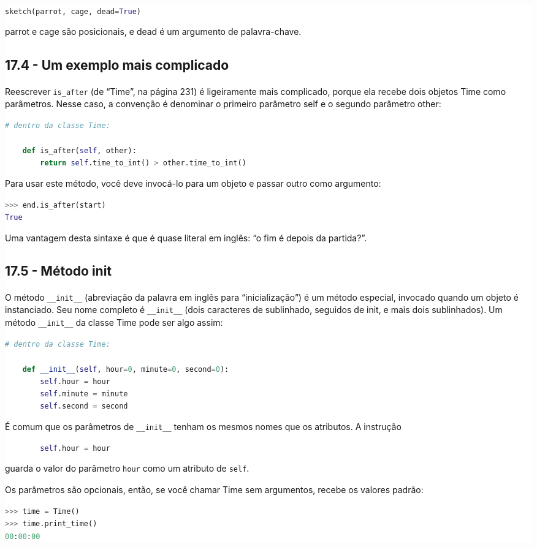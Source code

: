 ```python
sketch(parrot, cage, dead=True)
```

parrot e cage são posicionais, e dead é um argumento de palavra-chave.

## 17.4 - Um exemplo mais complicado

Reescrever `is_after` (de “Time”, na página 231) é ligeiramente mais complicado, porque ela recebe dois objetos Time como parâmetros. Nesse caso, a convenção é denominar o primeiro parâmetro self e o segundo parâmetro other:

```python
# dentro da classe Time:

    def is_after(self, other):
        return self.time_to_int() > other.time_to_int()
```

Para usar este método, você deve invocá-lo para um objeto e passar outro como argumento:

```python
>>> end.is_after(start)
True
```

Uma vantagem desta sintaxe é que é quase literal em inglês: “o fim é depois da partida?”.

## 17.5 - Método init

O método `__init__` (abreviação da palavra em inglês para “inicialização”) é um método especial, invocado quando um objeto é instanciado. Seu nome completo é `__init__` (dois caracteres de sublinhado, seguidos de init, e mais dois sublinhados). Um método `__init__` da classe Time pode ser algo assim:

```python
# dentro da classe Time:

    def __init__(self, hour=0, minute=0, second=0):
        self.hour = hour
        self.minute = minute
        self.second = second
```

É comum que os parâmetros de `__init__` tenham os mesmos nomes que os atributos. A instrução

```python
        self.hour = hour
```

guarda o valor do parâmetro `hour` como um atributo de `self`.

Os parâmetros são opcionais, então, se você chamar Time sem argumentos, recebe os valores padrão:

```python
>>> time = Time()
>>> time.print_time()
00:00:00
```
